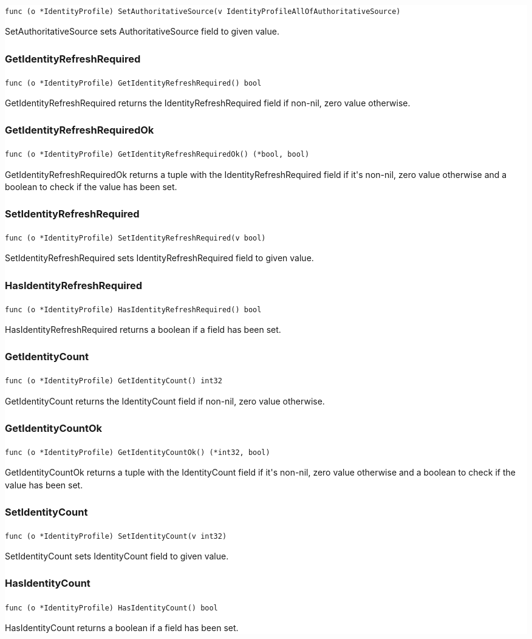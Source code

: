 `func (o *IdentityProfile) SetAuthoritativeSource(v IdentityProfileAllOfAuthoritativeSource)`

SetAuthoritativeSource sets AuthoritativeSource field to given value.


### GetIdentityRefreshRequired

`func (o *IdentityProfile) GetIdentityRefreshRequired() bool`

GetIdentityRefreshRequired returns the IdentityRefreshRequired field if non-nil, zero value otherwise.

### GetIdentityRefreshRequiredOk

`func (o *IdentityProfile) GetIdentityRefreshRequiredOk() (*bool, bool)`

GetIdentityRefreshRequiredOk returns a tuple with the IdentityRefreshRequired field if it's non-nil, zero value otherwise
and a boolean to check if the value has been set.

### SetIdentityRefreshRequired

`func (o *IdentityProfile) SetIdentityRefreshRequired(v bool)`

SetIdentityRefreshRequired sets IdentityRefreshRequired field to given value.

### HasIdentityRefreshRequired

`func (o *IdentityProfile) HasIdentityRefreshRequired() bool`

HasIdentityRefreshRequired returns a boolean if a field has been set.

### GetIdentityCount

`func (o *IdentityProfile) GetIdentityCount() int32`

GetIdentityCount returns the IdentityCount field if non-nil, zero value otherwise.

### GetIdentityCountOk

`func (o *IdentityProfile) GetIdentityCountOk() (*int32, bool)`

GetIdentityCountOk returns a tuple with the IdentityCount field if it's non-nil, zero value otherwise
and a boolean to check if the value has been set.

### SetIdentityCount

`func (o *IdentityProfile) SetIdentityCount(v int32)`

SetIdentityCount sets IdentityCount field to given value.

### HasIdentityCount

`func (o *IdentityProfile) HasIdentityCount() bool`

HasIdentityCount returns a boolean if a field has been set.
